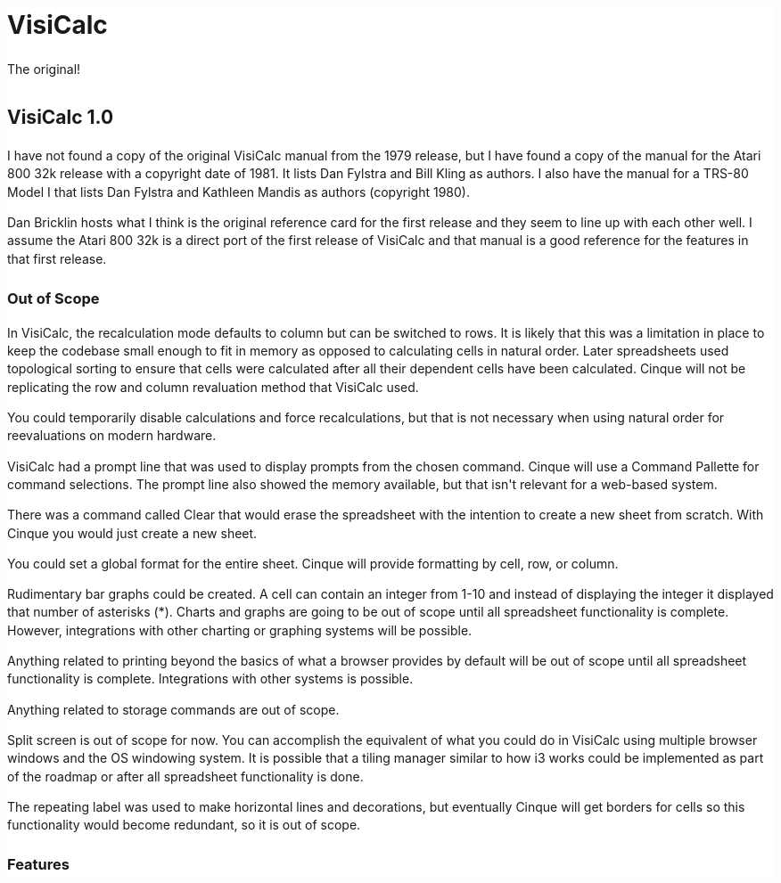 # VisiCalc

The original!

## VisiCalc 1.0

I have not found a copy of the original VisiCalc manual from the 1979 release, but I have found a copy of the manual for the Atari 800 32k release with a copyright date of 1981. It lists Dan Fylstra and Bill Kling as authors. I also have the manual for a TRS-80 Model I that lists Dan Fylstra and Kathleen Mandis as authors (copyright 1980).

Dan Bricklin hosts what I think is the original reference card for the first release and they seem to line up with each other well. I assume the Atari 800 32k is a direct port of the first release of VisiCalc and that manual is a good reference for the features in that first release.

### Out of Scope

In VisiCalc, the recalculation mode defaults to column but can be switched to rows. It is likely that this was a limitation in place to keep the codebase small enough to fit in memory as opposed to calculating cells in natural order. Later spreadsheets used topological sorting to ensure that cells were calculated after all their dependent cells have been calculated. Cinque will not be replicating the row and column revaluation method that VisiCalc used.

You could temporarily disable calculations and force recalculations, but that is not necessary when using natural order for reevaluations on modern hardware.

VisiCalc had a prompt line that was used to display prompts from the chosen command. Cinque will use a Command Pallette for command selections. The prompt line also showed the memory available, but that isn't relevant for a web-based system.

There was a command called Clear that would erase the spreadsheet with the intention to create a new sheet from scratch. With Cinque you would just create a new sheet.

You could set a global format for the entire sheet. Cinque will provide formatting by cell, row, or column.

Rudimentary bar graphs could be created. A cell can contain an integer from 1-10 and instead of displaying the integer it displayed that number of asterisks (\*). Charts and graphs are going to be out of scope until all spreadsheet functionality is complete. However, integrations with other charting or graphing systems will be possible.

Anything related to printing beyond the basics of what a browser provides by default will be out of scope until all spreadsheet functionality is complete. Integrations with other systems is possible.

Anything related to storage commands are out of scope.

Split screen is out of scope for now. You can accomplish the equivalent of what you could do in VisiCalc using multiple browser windows and the OS windowing system. It is possible that a tiling manager similar to how i3 works could be implemented as part of the roadmap or after all spreadsheet functionality is done.

The repeating label was used to make horizontal lines and decorations, but eventually Cinque will get borders for cells so this functionality would become redundant, so it is out of scope.

### Features

